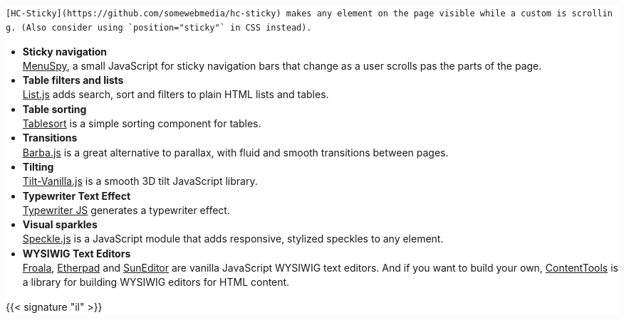     [HC-Sticky](https://github.com/somewebmedia/hc-sticky) makes any element on the page visible while a custom is scrolling. (Also consider using `position="sticky"` in CSS instead).
- **Sticky navigation**  
    [MenuSpy](https://leocs.me/menuspy/), a small JavaScript for sticky navigation bars that change as a user scrolls pas the parts of the page.
- **Table filters and lists**  
    [List.js](https://listjs.com/) adds search, sort and filters to plain HTML lists and tables.
- **Table sorting**  
    [Tablesort](https://tristen.ca/tablesort/demo/) is a simple sorting component for tables.
- **Transitions**  
    [Barba.js](https://barba.js.org/) is a great alternative to parallax, with fluid and smooth transitions between pages.
- **Tilting**  
    [Tilt-Vanilla.js](https://micku7zu.github.io/vanilla-tilt.js/index.html) is a smooth 3D tilt JavaScript library.
- **Typewriter Text Effect**  
    [Typewriter JS](https://www.npmjs.com/package/typewriter-effect) generates a typewriter effect.
- **Visual sparkles**  
    [Speckle.js](https://speckle.dreamsicle.io/) is a JavaScript module that adds responsive, stylized speckles to any element.
- **WYSIWIG Text Editors**  
    [Froala](https://froala.com/wysiwyg-editor/), [Etherpad](https://etherpad.org/) and [SunEditor](https://suneditor.com/sample/index.html) are vanilla JavaScript WYSIWIG text editors. And if you want to build your own, [ContentTools](https://github.com/GetmeUK/ContentTools) is a library for building WYSIWIG editors for HTML content.

{{< signature "il" >}}
